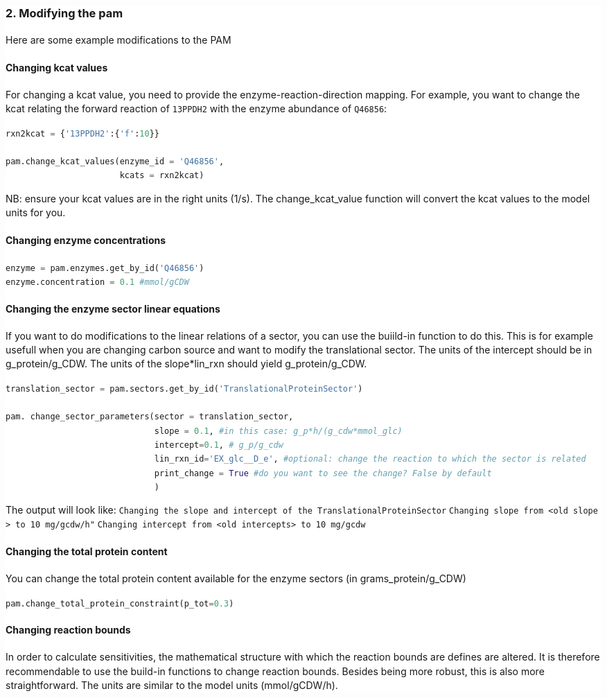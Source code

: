 ```python
```
### 2. Modifying the pam
Here are some example modifications to the PAM

#### Changing kcat values
For changing a kcat value, you need to provide the enzyme-reaction-direction mapping. For example, you want to change
the kcat relating the forward reaction of `13PPDH2` with the enzyme abundance of `Q46856`:

```python
rxn2kcat = {'13PPDH2':{'f':10}}

pam.change_kcat_values(enzyme_id = 'Q46856',
                       kcats = rxn2kcat)
```

NB: ensure your kcat values are in the right units (1/s). The change_kcat_value function will convert the kcat values to 
the model units for you.

#### Changing enzyme concentrations
```python
enzyme = pam.enzymes.get_by_id('Q46856')
enzyme.concentration = 0.1 #mmol/gCDW
```

#### Changing the enzyme sector linear equations
If you want to do modifications to the linear relations of a sector, you can use the buiild-in function to do this. 
This is for example usefull when you are changing carbon source and want to modify the translational sector. The 
units of the intercept should be in g_protein/g_CDW. The units of the slope*lin_rxn should yield g_protein/g_CDW.
```python
translation_sector = pam.sectors.get_by_id('TranslationalProteinSector')

pam. change_sector_parameters(sector = translation_sector,
                              slope = 0.1, #in this case: g_p*h/(g_cdw*mmol_glc)
                              intercept=0.1, # g_p/g_cdw
                              lin_rxn_id='EX_glc__D_e', #optional: change the reaction to which the sector is related
                              print_change = True #do you want to see the change? False by default
                              )
```
The output will look like:
`Changing the slope and intercept of the TranslationalProteinSector`
`Changing slope from <old slope> to 10 mg/gcdw/h"`
`Changing intercept from <old intercepts> to 10 mg/gcdw`

#### Changing the total protein content
You can change the total protein content available for the enzyme sectors (in grams_protein/g_CDW)
```python
pam.change_total_protein_constraint(p_tot=0.3)
```
#### Changing reaction bounds
In order to calculate sensitivities, the mathematical structure with which the reaction bounds are defines are altered.
It is therefore recommendable to use the build-in functions to change reaction bounds. Besides being more robust,
this is also more straightforward. The units are similar to the model units (mmol/gCDW/h).
